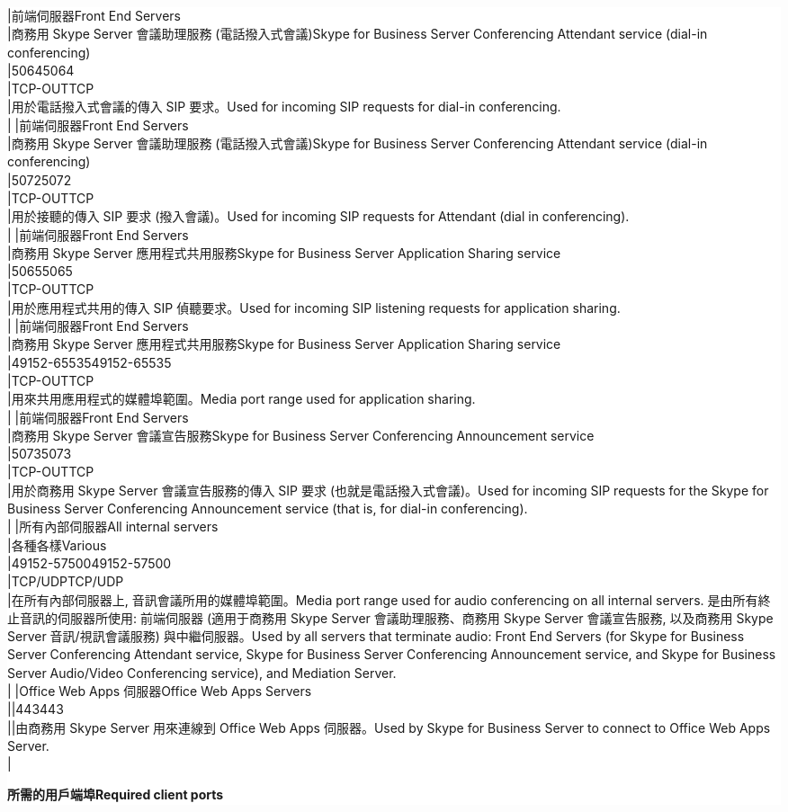 |<span data-ttu-id="1fb4f-222">前端伺服器</span><span class="sxs-lookup"><span data-stu-id="1fb4f-222">Front End Servers</span></span>  <br/> |<span data-ttu-id="1fb4f-223">商務用 Skype Server 會議助理服務 (電話撥入式會議)</span><span class="sxs-lookup"><span data-stu-id="1fb4f-223">Skype for Business Server Conferencing Attendant service (dial-in conferencing)</span></span>  <br/> |<span data-ttu-id="1fb4f-224">5064</span><span class="sxs-lookup"><span data-stu-id="1fb4f-224">5064</span></span>  <br/> |<span data-ttu-id="1fb4f-225">TCP-OUT</span><span class="sxs-lookup"><span data-stu-id="1fb4f-225">TCP</span></span>  <br/> |<span data-ttu-id="1fb4f-226">用於電話撥入式會議的傳入 SIP 要求。</span><span class="sxs-lookup"><span data-stu-id="1fb4f-226">Used for incoming SIP requests for dial-in conferencing.</span></span>  <br/> |
|<span data-ttu-id="1fb4f-227">前端伺服器</span><span class="sxs-lookup"><span data-stu-id="1fb4f-227">Front End Servers</span></span>  <br/> |<span data-ttu-id="1fb4f-228">商務用 Skype Server 會議助理服務 (電話撥入式會議)</span><span class="sxs-lookup"><span data-stu-id="1fb4f-228">Skype for Business Server Conferencing Attendant service (dial-in conferencing)</span></span>  <br/> |<span data-ttu-id="1fb4f-229">5072</span><span class="sxs-lookup"><span data-stu-id="1fb4f-229">5072</span></span>  <br/> |<span data-ttu-id="1fb4f-230">TCP-OUT</span><span class="sxs-lookup"><span data-stu-id="1fb4f-230">TCP</span></span>  <br/> |<span data-ttu-id="1fb4f-231">用於接聽的傳入 SIP 要求 (撥入會議)。</span><span class="sxs-lookup"><span data-stu-id="1fb4f-231">Used for incoming SIP requests for Attendant (dial in conferencing).</span></span>  <br/> |
|<span data-ttu-id="1fb4f-232">前端伺服器</span><span class="sxs-lookup"><span data-stu-id="1fb4f-232">Front End Servers</span></span>  <br/> |<span data-ttu-id="1fb4f-233">商務用 Skype Server 應用程式共用服務</span><span class="sxs-lookup"><span data-stu-id="1fb4f-233">Skype for Business Server Application Sharing service</span></span>  <br/> |<span data-ttu-id="1fb4f-234">5065</span><span class="sxs-lookup"><span data-stu-id="1fb4f-234">5065</span></span>  <br/> |<span data-ttu-id="1fb4f-235">TCP-OUT</span><span class="sxs-lookup"><span data-stu-id="1fb4f-235">TCP</span></span>  <br/> |<span data-ttu-id="1fb4f-236">用於應用程式共用的傳入 SIP 偵聽要求。</span><span class="sxs-lookup"><span data-stu-id="1fb4f-236">Used for incoming SIP listening requests for application sharing.</span></span>  <br/> |
|<span data-ttu-id="1fb4f-237">前端伺服器</span><span class="sxs-lookup"><span data-stu-id="1fb4f-237">Front End Servers</span></span>  <br/> |<span data-ttu-id="1fb4f-238">商務用 Skype Server 應用程式共用服務</span><span class="sxs-lookup"><span data-stu-id="1fb4f-238">Skype for Business Server Application Sharing service</span></span>  <br/> |<span data-ttu-id="1fb4f-239">49152-65535</span><span class="sxs-lookup"><span data-stu-id="1fb4f-239">49152-65535</span></span>  <br/> |<span data-ttu-id="1fb4f-240">TCP-OUT</span><span class="sxs-lookup"><span data-stu-id="1fb4f-240">TCP</span></span>  <br/> |<span data-ttu-id="1fb4f-241">用來共用應用程式的媒體埠範圍。</span><span class="sxs-lookup"><span data-stu-id="1fb4f-241">Media port range used for application sharing.</span></span>  <br/> |
|<span data-ttu-id="1fb4f-242">前端伺服器</span><span class="sxs-lookup"><span data-stu-id="1fb4f-242">Front End Servers</span></span>  <br/> |<span data-ttu-id="1fb4f-243">商務用 Skype Server 會議宣告服務</span><span class="sxs-lookup"><span data-stu-id="1fb4f-243">Skype for Business Server Conferencing Announcement service</span></span>  <br/> |<span data-ttu-id="1fb4f-244">5073</span><span class="sxs-lookup"><span data-stu-id="1fb4f-244">5073</span></span>  <br/> |<span data-ttu-id="1fb4f-245">TCP-OUT</span><span class="sxs-lookup"><span data-stu-id="1fb4f-245">TCP</span></span>  <br/> |<span data-ttu-id="1fb4f-246">用於商務用 Skype Server 會議宣告服務的傳入 SIP 要求 (也就是電話撥入式會議)。</span><span class="sxs-lookup"><span data-stu-id="1fb4f-246">Used for incoming SIP requests for the Skype for Business Server Conferencing Announcement service (that is, for dial-in conferencing).</span></span>  <br/> |
|<span data-ttu-id="1fb4f-247">所有內部伺服器</span><span class="sxs-lookup"><span data-stu-id="1fb4f-247">All internal servers</span></span>  <br/> |<span data-ttu-id="1fb4f-248">各種各樣</span><span class="sxs-lookup"><span data-stu-id="1fb4f-248">Various</span></span>  <br/> |<span data-ttu-id="1fb4f-249">49152-57500</span><span class="sxs-lookup"><span data-stu-id="1fb4f-249">49152-57500</span></span>  <br/> |<span data-ttu-id="1fb4f-250">TCP/UDP</span><span class="sxs-lookup"><span data-stu-id="1fb4f-250">TCP/UDP</span></span>  <br/> |<span data-ttu-id="1fb4f-251">在所有內部伺服器上, 音訊會議所用的媒體埠範圍。</span><span class="sxs-lookup"><span data-stu-id="1fb4f-251">Media port range used for audio conferencing on all internal servers.</span></span> <span data-ttu-id="1fb4f-252">是由所有終止音訊的伺服器所使用: 前端伺服器 (適用于商務用 Skype Server 會議助理服務、商務用 Skype Server 會議宣告服務, 以及商務用 Skype Server 音訊/視訊會議服務) 與中繼伺服器。</span><span class="sxs-lookup"><span data-stu-id="1fb4f-252">Used by all servers that terminate audio: Front End Servers (for Skype for Business Server Conferencing Attendant service, Skype for Business Server Conferencing Announcement service, and Skype for Business Server Audio/Video Conferencing service), and Mediation Server.</span></span>  <br/> |
|<span data-ttu-id="1fb4f-253">Office Web Apps 伺服器</span><span class="sxs-lookup"><span data-stu-id="1fb4f-253">Office Web Apps Servers</span></span>  <br/> ||<span data-ttu-id="1fb4f-254">443</span><span class="sxs-lookup"><span data-stu-id="1fb4f-254">443</span></span>  <br/> ||<span data-ttu-id="1fb4f-255">由商務用 Skype Server 用來連線到 Office Web Apps 伺服器。</span><span class="sxs-lookup"><span data-stu-id="1fb4f-255">Used by Skype for Business Server to connect to Office Web Apps Server.</span></span>  <br/> |

<span data-ttu-id="1fb4f-256">**所需的用戶端埠**</span><span class="sxs-lookup"><span data-stu-id="1fb4f-256">**Required client ports**</span></span>

